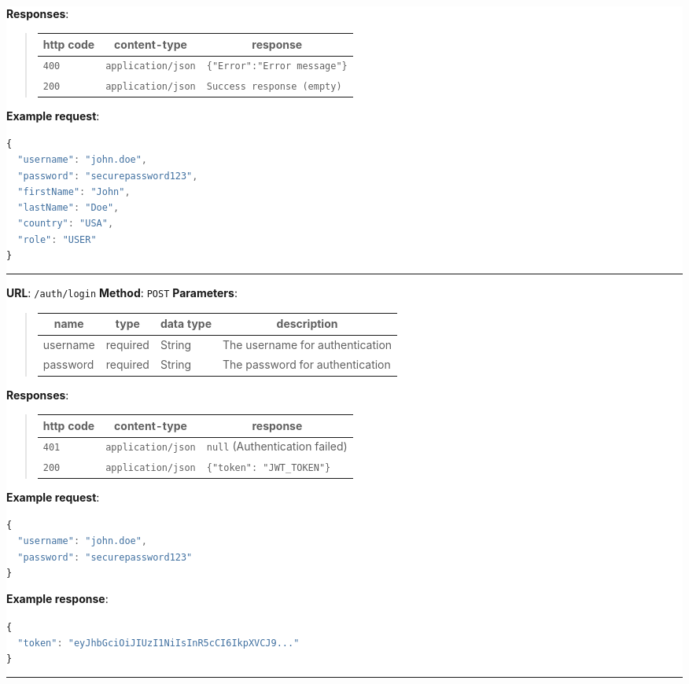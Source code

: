 **Responses**:

> | http code     | content-type                      | response                                                            |
> |---------------|-----------------------------------|---------------------------------------------------------------------|
> | `400`         | `application/json`    | `{"Error":"Error message"}` |
> | `200`         | `application/json`    | `Success response (empty)`                      |

**Example request**:
```js
{
  "username": "john.doe",
  "password": "securepassword123",
  "firstName": "John",
  "lastName": "Doe",
  "country": "USA",
  "role": "USER"
}
```

---
**URL**: `/auth/login`
**Method**: `POST`
**Parameters**:
> | name      |  type     | data type               | description                                                           |
> |-----------|-----------|-------------------------|-----------------------------------------------------------------------|
> | username      |  required | String   | The username for authentication  |
> | password      |  required | String   | The password for authentication  |

**Responses**:

> | http code     | content-type                      | response                                                            |
> |---------------|-----------------------------------|---------------------------------------------------------------------|
> | `401`         | `application/json`    | `null` (Authentication failed) |
> | `200`         | `application/json`    | `{"token": "JWT_TOKEN"}`                      |

**Example request**:
```js
{
  "username": "john.doe",
  "password": "securepassword123"
}
```

**Example response**:
```js
{
  "token": "eyJhbGciOiJIUzI1NiIsInR5cCI6IkpXVCJ9..."
}
```

---
